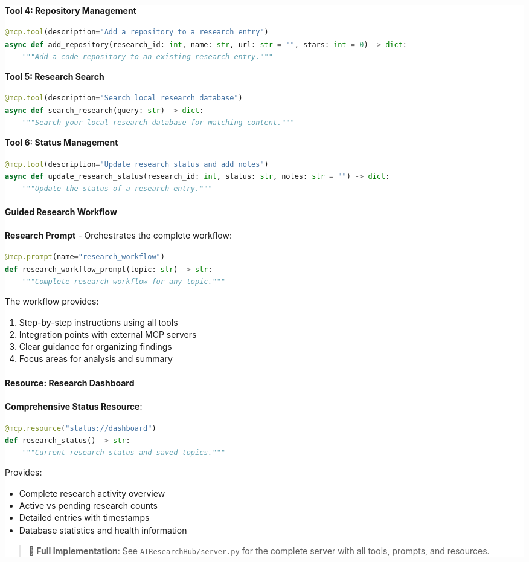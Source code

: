 **Tool 4: Repository Management**

```python
@mcp.tool(description="Add a repository to a research entry")
async def add_repository(research_id: int, name: str, url: str = "", stars: int = 0) -> dict:
    """Add a code repository to an existing research entry."""
```

**Tool 5: Research Search**

```python
@mcp.tool(description="Search local research database")
async def search_research(query: str) -> dict:
    """Search your local research database for matching content."""
```

**Tool 6: Status Management**

```python
@mcp.tool(description="Update research status and add notes")
async def update_research_status(research_id: int, status: str, notes: str = "") -> dict:
    """Update the status of a research entry."""
```

#### Guided Research Workflow

**Research Prompt** - Orchestrates the complete workflow:

```python
@mcp.prompt(name="research_workflow")
def research_workflow_prompt(topic: str) -> str:
    """Complete research workflow for any topic."""
```

The workflow provides:

1. Step-by-step instructions using all tools
2. Integration points with external MCP servers
3. Clear guidance for organizing findings
4. Focus areas for analysis and summary

#### Resource: Research Dashboard

**Comprehensive Status Resource**:

```python
@mcp.resource("status://dashboard")
def research_status() -> str:
    """Current research status and saved topics."""
```

Provides:

- Complete research activity overview
- Active vs pending research counts
- Detailed entries with timestamps
- Database statistics and health information

> **📁 Full Implementation**: See `AIResearchHub/server.py` for the complete server with all tools, prompts, and resources.
